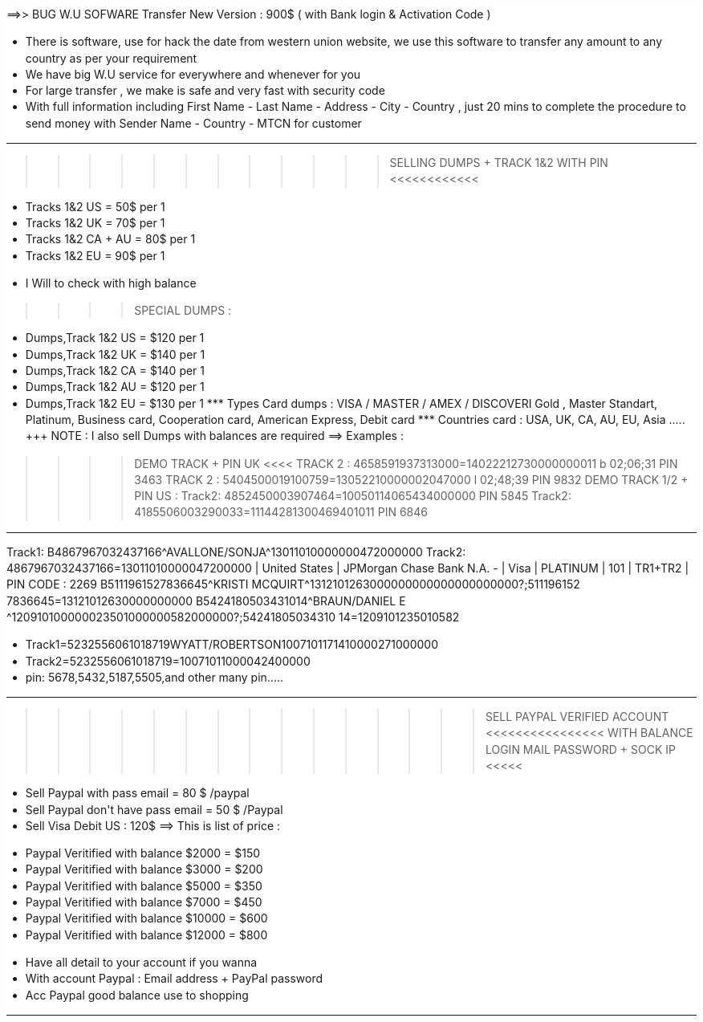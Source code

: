 ==>> BUG W.U SOFWARE Transfer New Version : 900$
( with Bank login & Activation Code )
- There is software, use for hack the date from western union website, we use this software to transfer any amount to any country as per your requirement
- We have big W.U service for everywhere and whenever for you
- For large transfer , we make is safe and very fast with security code
- With full information including First Name - Last Name - Address - City - Country ,
just 20 mins to complete the procedure to send money with Sender Name - Country - MTCN for customer

__________________________________________________ _______________________
>>>>>>>>>>>> SELLING DUMPS + TRACK 1&2 WITH PIN <<<<<<<<<<<<
- Tracks 1&2 US = 50$ per 1
- Tracks 1&2 UK = 70$ per 1
- Tracks 1&2 CA + AU = 80$ per 1
- Tracks 1&2 EU = 90$ per 1
* I Will to check with high balance
>>>> SPECIAL DUMPS :
- Dumps,Track 1&2 US = $120 per 1
- Dumps,Track 1&2 UK = $140 per 1
- Dumps,Track 1&2 CA = $140 per 1
- Dumps,Track 1&2 AU = $120 per 1
- Dumps,Track 1&2 EU = $130 per 1
*** Types Card dumps : VISA / MASTER / AMEX / DISCOVERI Gold , Master Standart, Platinum, Business card,
Cooperation card, American Express, Debit card
*** Countries card : USA, UK, CA, AU, EU, Asia .....
+++ NOTE : I also sell Dumps with balances are required
==> Examples :
>>>> DEMO TRACK + PIN UK <<<<
TRACK 2 : 4658591937313000=14022212730000000011 b 02;06;31 PIN 3463
TRACK 2 : 5404500019100759=13052210000002047000 l 02;48;39 PIN 9832
DEMO TRACK 1/2 + PIN US :
Track2: 4852450003907464=10050114065434000000 PIN 5845
Track2: 4185506003290033=11144281300469401011 PIN 6846
_______________________
Track1: B4867967032437166^AVALLONE/SONJA^13011010000000472000000
Track2: 4867967032437166=13011010000047200000 |
United States | JPMorgan Chase Bank N.A. - |
Visa | PLATINUM | 101 | TR1+TR2 |
PIN CODE : 2269
B5111961527836645^KRISTI MCQUIRT^1312101263000000000000000000000?;511196152 7836645=13121012630000000000
B5424180503431014^BRAUN/DANIEL E ^120910100000023501000000582000000?;54241805034310 14=1209101235010582
- Track1=5232556061018719WYATT/ROBERTSON1007101171410000271000000
- Track2=5232556061018719=10071011000042400000
- pin: 5678,5432,5187,5505,and other many pin.....
__________________________________________________ ___________________________
>>>>>>>>>>>>>>> SELL PAYPAL VERIFIED ACCOUNT <<<<<<<<<<<<<<<<
>>>>>> WITH BALANCE LOGIN MAIL PASSWORD + SOCK IP <<<<<
- Sell Paypal with pass email = 80 $ /paypal
- Sell Paypal don't have pass email = 50 $ /Paypal
- Sell Visa Debit US : 120$
==> This is list of price :
+ Paypal Veritified with balance $2000 = $150
+ Paypal Veritified with balance $3000 = $200
+ Paypal Veritified with balance $5000 = $350
+ Paypal Veritified with balance $7000 = $450
+ Paypal Veritified with balance $10000 = $600
+ Paypal Veritified with balance $12000 = $800
- Have all detail to your account if you wanna
- With account Paypal : Email address + PayPal password
- Acc Paypal good balance use to shopping
__________________________________________________ ______________________